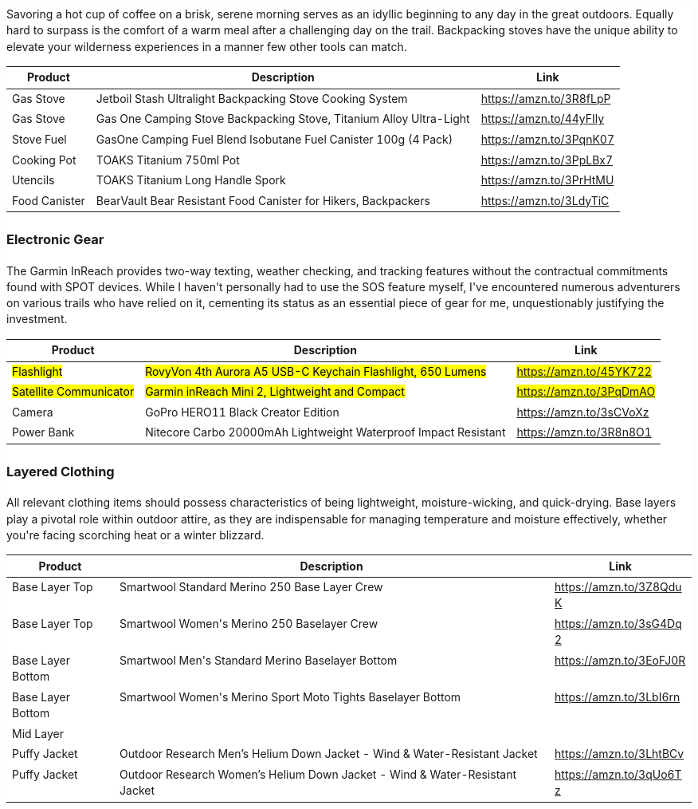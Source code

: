 Savoring a hot cup of coffee on a brisk, serene morning serves as an idyllic beginning to any day in the great outdoors. Equally hard to surpass is the comfort of a warm meal after a challenging day on the trail. Backpacking stoves have the unique ability to elevate your wilderness experiences in a manner few other tools can match.

| Product | Description | Link |
| ----------- | ----------- | ----------- |
| Gas Stove | Jetboil Stash Ultralight Backpacking Stove Cooking System | https://amzn.to/3R8fLpP |
| Gas Stove | Gas One Camping Stove Backpacking Stove, Titanium Alloy Ultra-Light| https://amzn.to/44yFIly |
| Stove Fuel | GasOne Camping Fuel Blend Isobutane Fuel Canister 100g (4 Pack)|https://amzn.to/3PqnK07|
| Cooking Pot| TOAKS Titanium 750ml Pot | https://amzn.to/3PpLBx7 |
| Utencils | TOAKS Titanium Long Handle Spork | https://amzn.to/3PrHtMU |
| Food Canister | BearVault Bear Resistant Food Canister for Hikers, Backpackers | https://amzn.to/3LdyTiC |

### <a name="#electronic"></a> Electronic Gear

The Garmin InReach provides two-way texting, weather checking, and tracking features without the contractual commitments found with SPOT devices. While I haven't personally had to use the SOS feature myself, I've encountered numerous adventurers on various trails who have relied on it, cementing its status as an essential piece of gear for me, unquestionably justifying the investment.

| Product | Description | Link |
| ----------- | ----------- | ----------- |
| <mark>Flashlight</mark> | <mark>RovyVon 4th Aurora A5 USB-C Keychain Flashlight, 650 Lumens</mark> | <mark>https://amzn.to/45YK722</mark> |
| <mark>Satellite Communicator</mark> | <mark>Garmin inReach Mini 2, Lightweight and Compact</mark> | <mark>https://amzn.to/3PqDmAO</mark> |
| Camera | GoPro HERO11 Black Creator Edition | https://amzn.to/3sCVoXz |
| Power Bank | Nitecore Carbo 20000mAh Lightweight Waterproof Impact Resistant| https://amzn.to/3R8n8O1 |

### <a name="#clothing"></a> Layered Clothing

All relevant clothing items should possess characteristics of being lightweight, moisture-wicking, and quick-drying. Base layers play a pivotal role within outdoor attire, as they are indispensable for managing temperature and moisture effectively, whether you're facing scorching heat or a winter blizzard.

| Product | Description | Link |
| ----------- | ----------- | ----------- |
| Base Layer Top | Smartwool Standard Merino 250 Base Layer Crew | https://amzn.to/3Z8QduK |
| Base Layer Top | Smartwool Women's Merino 250 Baselayer Crew | https://amzn.to/3sG4Dq2 |
| Base Layer Bottom | Smartwool Men's Standard Merino Baselayer Bottom | https://amzn.to/3EoFJ0R |
| Base Layer Bottom | Smartwool Women's Merino Sport Moto Tights Baselayer Bottom | https://amzn.to/3LbI6rn |
| Mid Layer |||
| Puffy Jacket | Outdoor Research Men’s Helium Down Jacket - Wind &amp; Water-Resistant Jacket | https://amzn.to/3LhtBCv |
| Puffy Jacket | Outdoor Research Women’s Helium Down Jacket - Wind &amp; Water-Resistant Jacket | https://amzn.to/3qUo6Tz |
